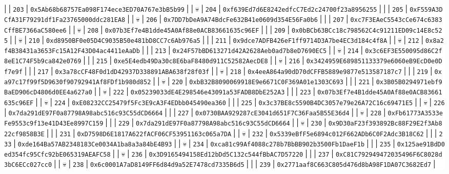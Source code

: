 |  | `203` | `0x5Ab68b68757Ea098F174ece3ED70A767e3bB5b99` |
| 💀 | `204` | `0xf639Ed7d6E8242edfcC7Ed2c24700f23a8956255` |
|  | `205` | `0xF559A3DCfA31F79291df1Fa23765000ddc281EA8` |
| 💀 | `206` | `0x7DD7bDeA9A74BdcFe632B41e0609d354E56Fa0b6` |
|  | `207` | `0xc7F3EAeC5543cCe674c6383CffBE7366aC580ee6` |
| 💀 | `208` | `0x07b3Ef7e4B1dde45A0Af88e0ACB83661635c96EF` |
|  | `209` | `0x0bBCb63BCc18c798562C4c91211ED09c14E8c525` |
| 💀 | `210` | `0xd8950BF0e05D4C9035B50e481bD8CC7c6Ab976a5` |
|  | `211` | `0x9dce7ADFB426eF1ff9714D3A7be4EC3d184c4f8A` |
| 💀 | `212` | `0x8a2f4B38431a3653Fc15A12F43D04ac4411eAaDb` |
|  | `213` | `0x24F57bBD613271d42A2628Aeb0ad7b8eD7690EC5` |
| 💀 | `214` | `0x3c6EF3E550095d86C2f8eE1C74F5b9ca842e0769` |
|  | `215` | `0xe5E4edb49Da30c8E6baF8480d911C52582AecDE8` |
| 💀 | `216` | `0x3424959E689851133379e6060eB9EcD0e0Df7e9f` |
|  | `217` | `0x3a78cCF48F0d1dD42937D338891ABA638f28f03f` |
| 💀 | `218` | `0x4eeA864a90dD70dCFFB5889e9877e513587187c7` |
|  | `219` | `0xa97c17f99f5D9630f90792941Af8FDf1b980d852` |
| 💀 | `220` | `0xbB32B8090069918E9e6671C0F369A01e1303C693` |
|  | `221` | `0x3B05B0294971ebf9BaED906cD4806d0EE4a627a0` |
| 💀 | `222` | `0x05239033dE4E298546e43091a53FADB8DbE252A3` |
|  | `223` | `0x07b3Ef7e4B1dde45A0Af88e0ACB83661635c96EF` |
| 💀 | `224` | `0xE08232CC25479f5Fc3E9cA3F4EDbb045490ea360` |
|  | `225` | `0x3c37BE8c5590B4DC3057e79e26A72C16c69471E5` |
| 💀 | `226` | `0x7da291dE97F0a87798A98abc516c93C55dCD6664` |
|  | `227` | `0x0730BAA929287cE3041d651F7C36Faa5B55E36d4` |
| 💀 | `228` | `0xFb61773A3533eFe9553c9f13e41D43Ee8997C159` |
|  | `229` | `0x7da291dE97F0a87798A98abc516c93C55dCD6664` |
| 💀 | `230` | `0x9D30aF23f393892Bc88F29E2f3Ab822cf9858B3E` |
|  | `231` | `0xD7598D6E1817A622fACF06CF53951163c065a7DA` |
| 💀 | `232` | `0x5339eBfF5e6894c012F662ADb6C0F2Adc3B18C62` |
|  | `233` | `0xde164Ba57AB2348183Ce0034A1ba8a3a84bE4B93` |
| 💀 | `234` | `0xca81c99Af4088c278b7BbBB902b3500Fb1DaeF1b` |
|  | `235` | `0x125ae91BdD0ed354fc95Cfc92bE065319AEAFC58` |
| 💀 | `236` | `0x3D9165494158Ed12bDd5C132c544fBbAC7D57220` |
|  | `237` | `0xC81C792949472035496F6C8028d3bC6ECc027cc0` |
| 💀 | `238` | `0x6c0001A7aD8149FF6d84d9a52E7478cd7335B6d5` |
|  | `239` | `0x2771aaf8C663C805d476d8bA98F1DA07C3682Ed7` |